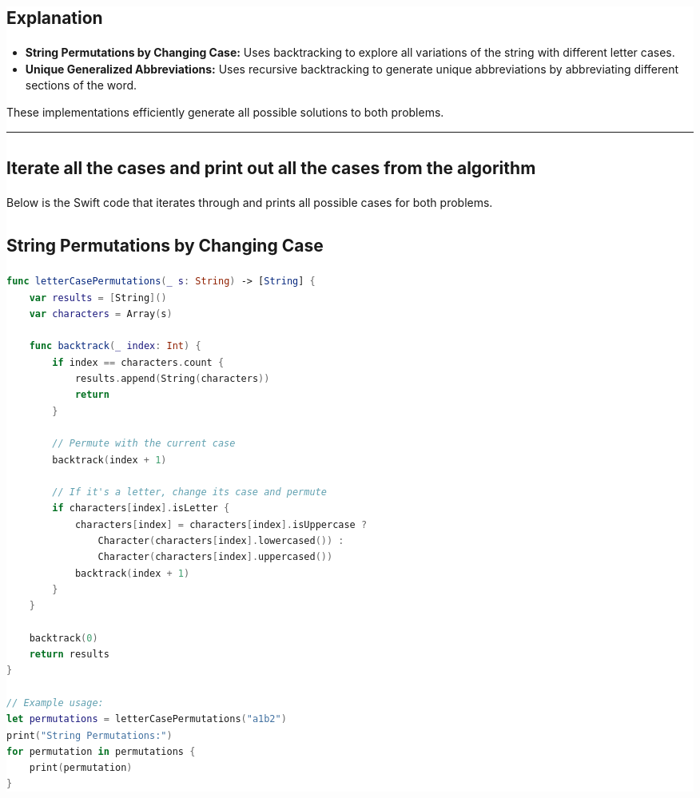 ## Explanation

- **String Permutations by Changing Case:** Uses backtracking to explore all variations of the string with different letter cases.
- **Unique Generalized Abbreviations:** Uses recursive backtracking to generate unique abbreviations by abbreviating different sections of the word.

These implementations efficiently generate all possible solutions to both problems.


---



## Iterate all the cases and print out all the cases from the algorithm

Below is the Swift code that iterates through and prints all possible cases for both problems.

## String Permutations by Changing Case

```swift
func letterCasePermutations(_ s: String) -> [String] {
    var results = [String]()
    var characters = Array(s)
    
    func backtrack(_ index: Int) {
        if index == characters.count {
            results.append(String(characters))
            return
        }
        
        // Permute with the current case
        backtrack(index + 1)
        
        // If it's a letter, change its case and permute
        if characters[index].isLetter {
            characters[index] = characters[index].isUppercase ?
                Character(characters[index].lowercased()) :
                Character(characters[index].uppercased())
            backtrack(index + 1)
        }
    }
    
    backtrack(0)
    return results
}

// Example usage:
let permutations = letterCasePermutations("a1b2")
print("String Permutations:")
for permutation in permutations {
    print(permutation)
}
```
